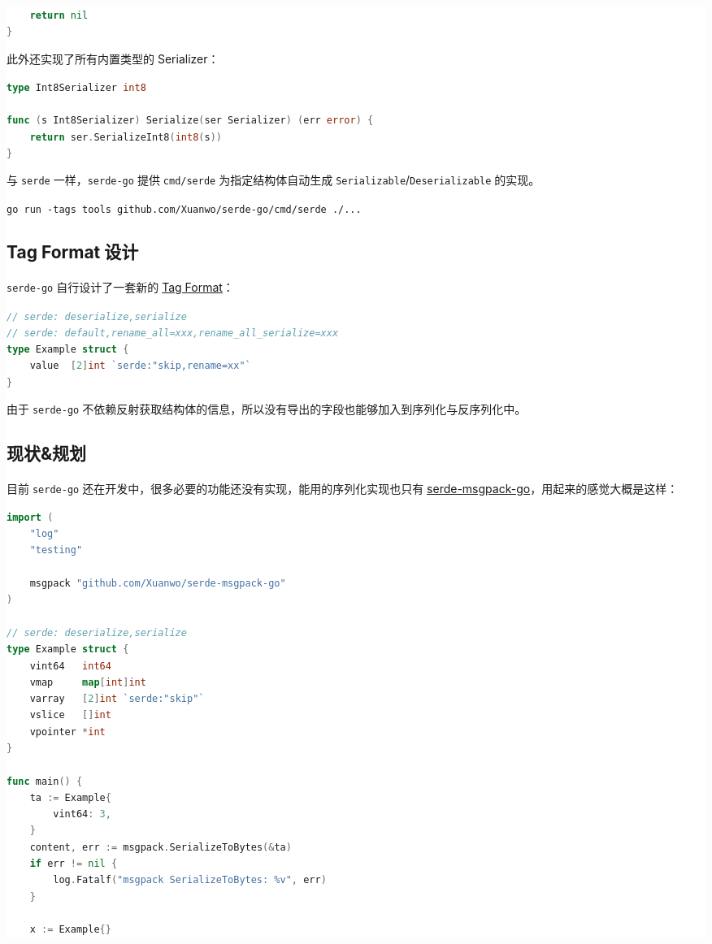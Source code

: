 ```go
	return nil
}
```

此外还实现了所有内置类型的 Serializer：

```go
type Int8Serializer int8

func (s Int8Serializer) Serialize(ser Serializer) (err error) {
	return ser.SerializeInt8(int8(s))
}
```

与 `serde` 一样，`serde-go` 提供 `cmd/serde` 为指定结构体自动生成 `Serializable`/`Deserializable` 的实现。

```shell
go run -tags tools github.com/Xuanwo/serde-go/cmd/serde ./...
```

## Tag Format 设计

`serde-go` 自行设计了一套新的 [Tag Format](https://github.com/Xuanwo/serde-go/blob/master/docs/design/02-tag-format.md)：

```go
// serde: deserialize,serialize
// serde: default,rename_all=xxx,rename_all_serialize=xxx
type Example struct {
	value  [2]int `serde:"skip,rename=xx"`
}
```

由于 `serde-go` 不依赖反射获取结构体的信息，所以没有导出的字段也能够加入到序列化与反序列化中。

## 现状&规划

目前 `serde-go` 还在开发中，很多必要的功能还没有实现，能用的序列化实现也只有 [serde-msgpack-go](https://github.com/Xuanwo/serde-msgpack-go)，用起来的感觉大概是这样：

```go
import (
    "log"
    "testing"

    msgpack "github.com/Xuanwo/serde-msgpack-go"
)

// serde: deserialize,serialize
type Example struct {
	vint64   int64
	vmap     map[int]int
	varray   [2]int `serde:"skip"`
	vslice   []int
	vpointer *int
}

func main() {
	ta := Example{
		vint64: 3,
	}
	content, err := msgpack.SerializeToBytes(&ta)
	if err != nil {
		log.Fatalf("msgpack SerializeToBytes: %v", err)
	}

	x := Example{}
```